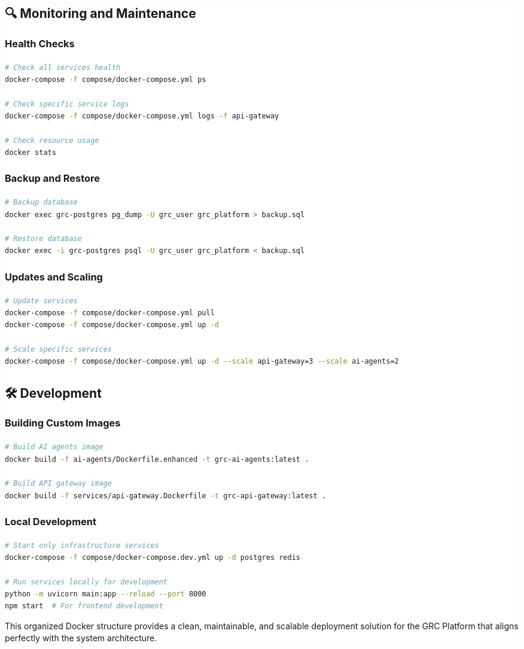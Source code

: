 ## 🔍 Monitoring and Maintenance

### Health Checks
```bash
# Check all services health
docker-compose -f compose/docker-compose.yml ps

# Check specific service logs
docker-compose -f compose/docker-compose.yml logs -f api-gateway

# Check resource usage
docker stats
```

### Backup and Restore
```bash
# Backup database
docker exec grc-postgres pg_dump -U grc_user grc_platform > backup.sql

# Restore database
docker exec -i grc-postgres psql -U grc_user grc_platform < backup.sql
```

### Updates and Scaling
```bash
# Update services
docker-compose -f compose/docker-compose.yml pull
docker-compose -f compose/docker-compose.yml up -d

# Scale specific services
docker-compose -f compose/docker-compose.yml up -d --scale api-gateway=3 --scale ai-agents=2
```

## 🛠️ Development

### Building Custom Images
```bash
# Build AI agents image
docker build -f ai-agents/Dockerfile.enhanced -t grc-ai-agents:latest .

# Build API gateway image
docker build -f services/api-gateway.Dockerfile -t grc-api-gateway:latest .
```

### Local Development
```bash
# Start only infrastructure services
docker-compose -f compose/docker-compose.dev.yml up -d postgres redis

# Run services locally for development
python -m uvicorn main:app --reload --port 8000
npm start  # For frontend development
```

This organized Docker structure provides a clean, maintainable, and scalable deployment solution for the GRC Platform that aligns perfectly with the system architecture.
